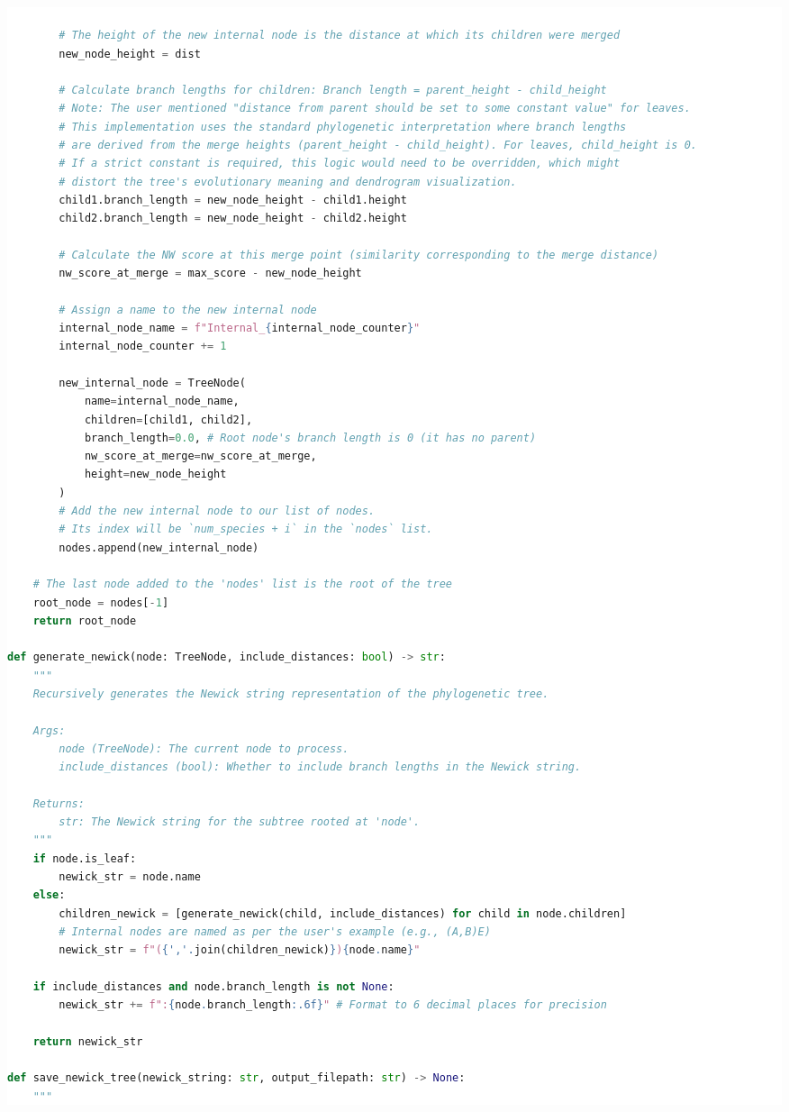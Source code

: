 ```python

        # The height of the new internal node is the distance at which its children were merged
        new_node_height = dist

        # Calculate branch lengths for children: Branch length = parent_height - child_height
        # Note: The user mentioned "distance from parent should be set to some constant value" for leaves.
        # This implementation uses the standard phylogenetic interpretation where branch lengths
        # are derived from the merge heights (parent_height - child_height). For leaves, child_height is 0.
        # If a strict constant is required, this logic would need to be overridden, which might
        # distort the tree's evolutionary meaning and dendrogram visualization.
        child1.branch_length = new_node_height - child1.height
        child2.branch_length = new_node_height - child2.height

        # Calculate the NW score at this merge point (similarity corresponding to the merge distance)
        nw_score_at_merge = max_score - new_node_height

        # Assign a name to the new internal node
        internal_node_name = f"Internal_{internal_node_counter}"
        internal_node_counter += 1

        new_internal_node = TreeNode(
            name=internal_node_name,
            children=[child1, child2],
            branch_length=0.0, # Root node's branch length is 0 (it has no parent)
            nw_score_at_merge=nw_score_at_merge,
            height=new_node_height
        )
        # Add the new internal node to our list of nodes.
        # Its index will be `num_species + i` in the `nodes` list.
        nodes.append(new_internal_node)

    # The last node added to the 'nodes' list is the root of the tree
    root_node = nodes[-1]
    return root_node

def generate_newick(node: TreeNode, include_distances: bool) -> str:
    """
    Recursively generates the Newick string representation of the phylogenetic tree.

    Args:
        node (TreeNode): The current node to process.
        include_distances (bool): Whether to include branch lengths in the Newick string.

    Returns:
        str: The Newick string for the subtree rooted at 'node'.
    """
    if node.is_leaf:
        newick_str = node.name
    else:
        children_newick = [generate_newick(child, include_distances) for child in node.children]
        # Internal nodes are named as per the user's example (e.g., (A,B)E)
        newick_str = f"({','.join(children_newick)}){node.name}"

    if include_distances and node.branch_length is not None:
        newick_str += f":{node.branch_length:.6f}" # Format to 6 decimal places for precision

    return newick_str

def save_newick_tree(newick_string: str, output_filepath: str) -> None:
    """
```